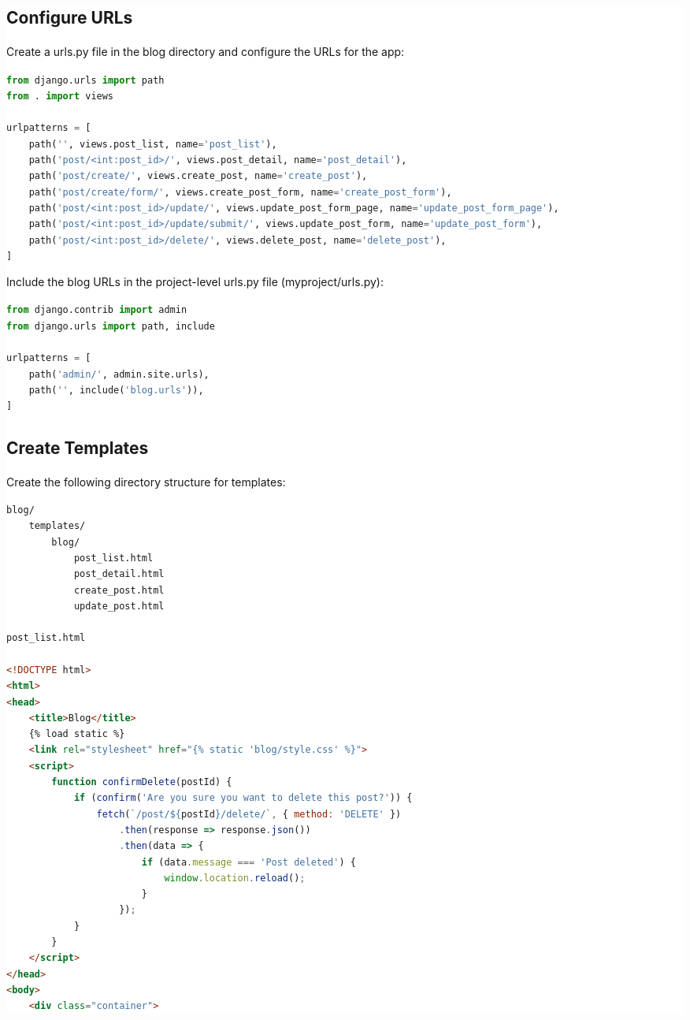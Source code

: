 ## Configure URLs

Create a urls.py file in the blog directory and configure the URLs for the app:
```python
from django.urls import path
from . import views

urlpatterns = [
    path('', views.post_list, name='post_list'),
    path('post/<int:post_id>/', views.post_detail, name='post_detail'),
    path('post/create/', views.create_post, name='create_post'),
    path('post/create/form/', views.create_post_form, name='create_post_form'),
    path('post/<int:post_id>/update/', views.update_post_form_page, name='update_post_form_page'),
    path('post/<int:post_id>/update/submit/', views.update_post_form, name='update_post_form'),
    path('post/<int:post_id>/delete/', views.delete_post, name='delete_post'),
]
```
Include the blog URLs in the project-level urls.py file (myproject/urls.py):
```python
from django.contrib import admin
from django.urls import path, include

urlpatterns = [
    path('admin/', admin.site.urls),
    path('', include('blog.urls')),
]
```
## Create Templates

Create the following directory structure for templates:
```html
blog/
    templates/
        blog/
            post_list.html
            post_detail.html
            create_post.html
            update_post.html

post_list.html

<!DOCTYPE html>
<html>
<head>
    <title>Blog</title>
    {% load static %}
    <link rel="stylesheet" href="{% static 'blog/style.css' %}">
    <script>
        function confirmDelete(postId) {
            if (confirm('Are you sure you want to delete this post?')) {
                fetch(`/post/${postId}/delete/`, { method: 'DELETE' })
                    .then(response => response.json())
                    .then(data => {
                        if (data.message === 'Post deleted') {
                            window.location.reload();
                        }
                    });
            }
        }
    </script>
</head>
<body>
    <div class="container">
```